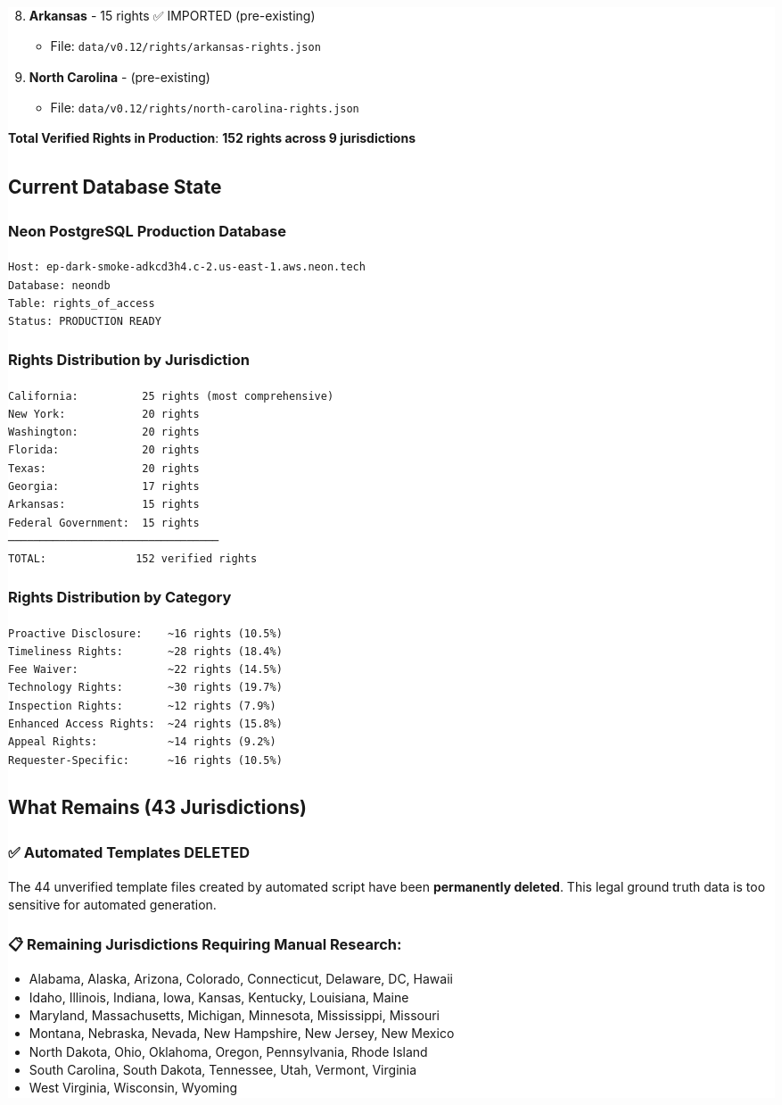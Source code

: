 8. **Arkansas** - 15 rights ✅ IMPORTED (pre-existing)
   - File: `data/v0.12/rights/arkansas-rights.json`

9. **North Carolina** - (pre-existing)
   - File: `data/v0.12/rights/north-carolina-rights.json`

**Total Verified Rights in Production**: **152 rights across 9 jurisdictions**

## Current Database State

### Neon PostgreSQL Production Database
```
Host: ep-dark-smoke-adkcd3h4.c-2.us-east-1.aws.neon.tech
Database: neondb
Table: rights_of_access
Status: PRODUCTION READY
```

### Rights Distribution by Jurisdiction
```
California:          25 rights (most comprehensive)
New York:            20 rights
Washington:          20 rights
Florida:             20 rights
Texas:               20 rights
Georgia:             17 rights
Arkansas:            15 rights
Federal Government:  15 rights
─────────────────────────────────
TOTAL:              152 verified rights
```

### Rights Distribution by Category
```
Proactive Disclosure:    ~16 rights (10.5%)
Timeliness Rights:       ~28 rights (18.4%)
Fee Waiver:              ~22 rights (14.5%)
Technology Rights:       ~30 rights (19.7%)
Inspection Rights:       ~12 rights (7.9%)
Enhanced Access Rights:  ~24 rights (15.8%)
Appeal Rights:           ~14 rights (9.2%)
Requester-Specific:      ~16 rights (10.5%)
```

## What Remains (43 Jurisdictions)

### ✅ Automated Templates DELETED
The 44 unverified template files created by automated script have been **permanently deleted**. This legal ground truth data is too sensitive for automated generation.

### 📋 Remaining Jurisdictions Requiring Manual Research:
- Alabama, Alaska, Arizona, Colorado, Connecticut, Delaware, DC, Hawaii
- Idaho, Illinois, Indiana, Iowa, Kansas, Kentucky, Louisiana, Maine
- Maryland, Massachusetts, Michigan, Minnesota, Mississippi, Missouri
- Montana, Nebraska, Nevada, New Hampshire, New Jersey, New Mexico
- North Dakota, Ohio, Oklahoma, Oregon, Pennsylvania, Rhode Island
- South Carolina, South Dakota, Tennessee, Utah, Vermont, Virginia
- West Virginia, Wisconsin, Wyoming
